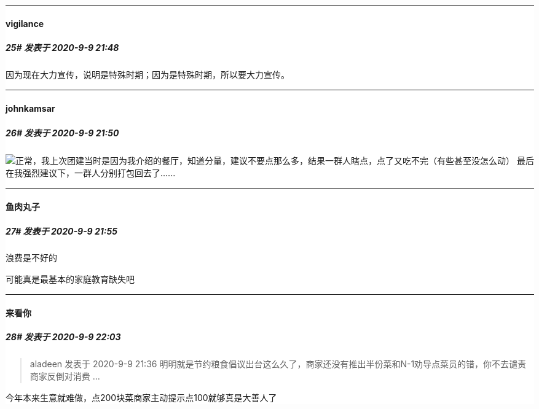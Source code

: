 


*****

####  vigilance  
##### 25#       发表于 2020-9-9 21:48




因为现在大力宣传，说明是特殊时期；因为是特殊时期，所以要大力宣传。







*****

####  johnkamsar  
##### 26#       发表于 2020-9-9 21:50



<img src="https://static.saraba1st.com/image/smiley/face2017/017.png" referrerpolicy="no-referrer">正常，我上次团建当时是因为我介绍的餐厅，知道分量，建议不要点那么多，结果一群人瞎点，点了又吃不完（有些甚至没怎么动）
最后在我强烈建议下，一群人分别打包回去了......







*****

####  鱼肉丸子  
##### 27#       发表于 2020-9-9 21:55




浪费是不好的 

可能真是最基本的家庭教育缺失吧







*****

####  来看你  
##### 28#       发表于 2020-9-9 22:03



<blockquote>aladeen 发表于 2020-9-9 21:36
明明就是节约粮食倡议出台这么久了，商家还没有推出半份菜和N-1劝导点菜员的错，你不去谴责商家反倒对消费 ...</blockquote>
今年本来生意就难做，点200块菜商家主动提示点100就够真是大善人了




